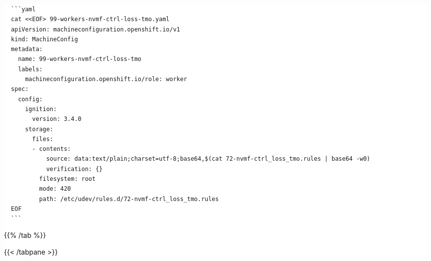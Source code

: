       ```yaml 
      cat <<EOF> 99-workers-nvmf-ctrl-loss-tmo.yaml
      apiVersion: machineconfiguration.openshift.io/v1
      kind: MachineConfig
      metadata:
        name: 99-workers-nvmf-ctrl-loss-tmo
        labels:
          machineconfiguration.openshift.io/role: worker
      spec:
        config:
          ignition:
            version: 3.4.0
          storage:
            files:
            - contents:
                source: data:text/plain;charset=utf-8;base64,$(cat 72-nvmf-ctrl_loss_tmo.rules | base64 -w0)
                verification: {}
              filesystem: root
              mode: 420
              path: /etc/udev/rules.d/72-nvmf-ctrl_loss_tmo.rules
      EOF
      ```

   {{% /tab %}} 


   {{< /tabpane >}}   


